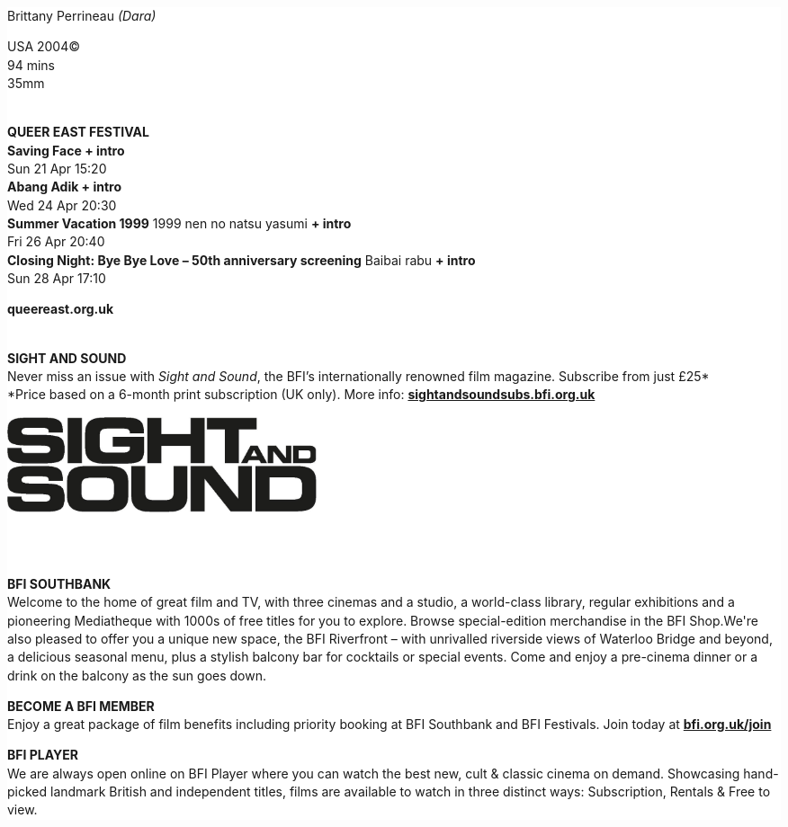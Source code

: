 Brittany Perrineau _(Dara)_  

USA 2004©<br>
94 mins<br>
35mm
<br><br>

**QUEER EAST FESTIVAL**<br>
**Saving Face + intro**<br>
Sun 21 Apr 15:20<br>
**Abang Adik + intro**<br>
Wed 24 Apr 20:30<br>
**Summer Vacation 1999**  1999 nen no natsu yasumi **+ intro**<br>
Fri 26 Apr 20:40<br>
**Closing Night: Bye Bye Love – 50th anniversary screening** Baibai rabu **+ intro**<br>
Sun 28 Apr 17:10<br>

**queereast.org.uk**
<br><br>

**SIGHT AND SOUND**<br>
Never miss an issue with _Sight and Sound_, the BFI’s internationally renowned film magazine. Subscribe from just £25*<br>
*Price based on a 6-month print subscription (UK only). More info: [**sightandsoundsubs.bfi.org.uk**](https://sightandsoundsubs.bfi.org.uk/subscribe)

<img style="float: left;" src="/img/sight-and-sound.jpg" width="40%" height="40%"><br><br><br><br><br><br><br><br>

**BFI SOUTHBANK**  
Welcome to the home of great film and TV, with three cinemas and a studio, a world-class library, regular exhibitions and a pioneering Mediatheque with 1000s of free titles for you to explore. Browse special-edition merchandise in the BFI Shop.We&#39;re also pleased to offer you a unique new space, the BFI Riverfront – with unrivalled riverside views of Waterloo Bridge and beyond, a delicious seasonal menu, plus a stylish balcony bar for cocktails or special events. Come and enjoy a pre-cinema dinner or a drink on the balcony as the sun goes down.  

**BECOME A BFI MEMBER**  
Enjoy a great package of film benefits including priority booking at BFI Southbank and BFI Festivals. Join today at [**bfi.org.uk/join**](http://www.bfi.org.uk/join)  

**BFI PLAYER**  
 We are always open online on BFI Player where you can watch the best new, cult &amp; classic cinema on demand. Showcasing hand-picked landmark British and independent titles, films are available to watch in three distinct ways: Subscription, Rentals &amp; Free to view.  
